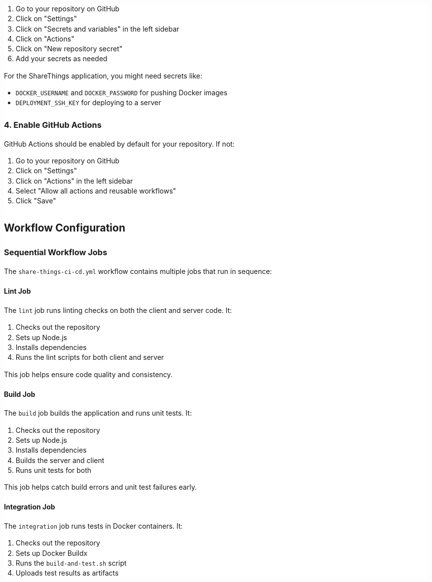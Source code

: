 1. Go to your repository on GitHub
2. Click on "Settings"
3. Click on "Secrets and variables" in the left sidebar
4. Click on "Actions"
5. Click on "New repository secret"
6. Add your secrets as needed

For the ShareThings application, you might need secrets like:

- `DOCKER_USERNAME` and `DOCKER_PASSWORD` for pushing Docker images
- `DEPLOYMENT_SSH_KEY` for deploying to a server

### 4. Enable GitHub Actions

GitHub Actions should be enabled by default for your repository. If not:

1. Go to your repository on GitHub
2. Click on "Settings"
3. Click on "Actions" in the left sidebar
4. Select "Allow all actions and reusable workflows"
5. Click "Save"

## Workflow Configuration

### Sequential Workflow Jobs

The `share-things-ci-cd.yml` workflow contains multiple jobs that run in sequence:

#### Lint Job

The `lint` job runs linting checks on both the client and server code. It:

1. Checks out the repository
2. Sets up Node.js
3. Installs dependencies
4. Runs the lint scripts for both client and server

This job helps ensure code quality and consistency.

#### Build Job

The `build` job builds the application and runs unit tests. It:

1. Checks out the repository
2. Sets up Node.js
3. Installs dependencies
4. Builds the server and client
5. Runs unit tests for both

This job helps catch build errors and unit test failures early.

#### Integration Job

The `integration` job runs tests in Docker containers. It:

1. Checks out the repository
2. Sets up Docker Buildx
3. Runs the `build-and-test.sh` script
4. Uploads test results as artifacts
